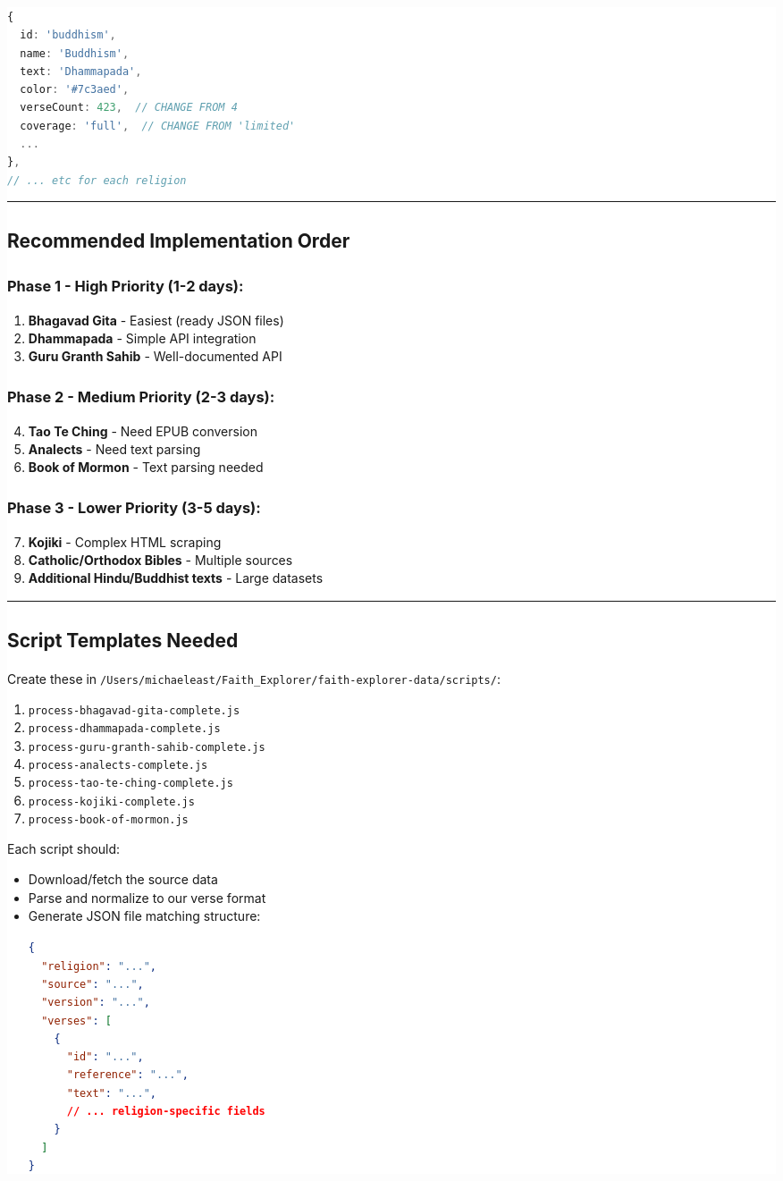 ```typescript
{
  id: 'buddhism',
  name: 'Buddhism',
  text: 'Dhammapada',
  color: '#7c3aed',
  verseCount: 423,  // CHANGE FROM 4
  coverage: 'full',  // CHANGE FROM 'limited'
  ...
},
// ... etc for each religion
```

---

## Recommended Implementation Order

### Phase 1 - High Priority (1-2 days):
1. **Bhagavad Gita** - Easiest (ready JSON files)
2. **Dhammapada** - Simple API integration
3. **Guru Granth Sahib** - Well-documented API

### Phase 2 - Medium Priority (2-3 days):
4. **Tao Te Ching** - Need EPUB conversion
5. **Analects** - Need text parsing
6. **Book of Mormon** - Text parsing needed

### Phase 3 - Lower Priority (3-5 days):
7. **Kojiki** - Complex HTML scraping
8. **Catholic/Orthodox Bibles** - Multiple sources
9. **Additional Hindu/Buddhist texts** - Large datasets

---

## Script Templates Needed

Create these in `/Users/michaeleast/Faith_Explorer/faith-explorer-data/scripts/`:

1. `process-bhagavad-gita-complete.js`
2. `process-dhammapada-complete.js`
3. `process-guru-granth-sahib-complete.js`
4. `process-analects-complete.js`
5. `process-tao-te-ching-complete.js`
6. `process-kojiki-complete.js`
7. `process-book-of-mormon.js`

Each script should:
- Download/fetch the source data
- Parse and normalize to our verse format
- Generate JSON file matching structure:
  ```json
  {
    "religion": "...",
    "source": "...",
    "version": "...",
    "verses": [
      {
        "id": "...",
        "reference": "...",
        "text": "...",
        // ... religion-specific fields
      }
    ]
  }
  ```